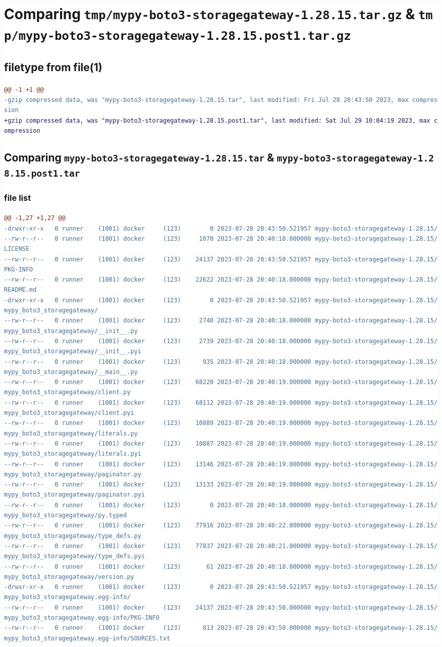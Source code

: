 # Comparing `tmp/mypy-boto3-storagegateway-1.28.15.tar.gz` & `tmp/mypy-boto3-storagegateway-1.28.15.post1.tar.gz`

## filetype from file(1)

```diff
@@ -1 +1 @@
-gzip compressed data, was "mypy-boto3-storagegateway-1.28.15.tar", last modified: Fri Jul 28 20:43:50 2023, max compression
+gzip compressed data, was "mypy-boto3-storagegateway-1.28.15.post1.tar", last modified: Sat Jul 29 10:04:19 2023, max compression
```

## Comparing `mypy-boto3-storagegateway-1.28.15.tar` & `mypy-boto3-storagegateway-1.28.15.post1.tar`

### file list

```diff
@@ -1,27 +1,27 @@
-drwxr-xr-x   0 runner    (1001) docker     (123)        0 2023-07-28 20:43:50.521957 mypy-boto3-storagegateway-1.28.15/
--rw-r--r--   0 runner    (1001) docker     (123)     1070 2023-07-28 20:40:18.000000 mypy-boto3-storagegateway-1.28.15/LICENSE
--rw-r--r--   0 runner    (1001) docker     (123)    24137 2023-07-28 20:43:50.521957 mypy-boto3-storagegateway-1.28.15/PKG-INFO
--rw-r--r--   0 runner    (1001) docker     (123)    22622 2023-07-28 20:40:18.000000 mypy-boto3-storagegateway-1.28.15/README.md
-drwxr-xr-x   0 runner    (1001) docker     (123)        0 2023-07-28 20:43:50.521957 mypy-boto3-storagegateway-1.28.15/mypy_boto3_storagegateway/
--rw-r--r--   0 runner    (1001) docker     (123)     2740 2023-07-28 20:40:18.000000 mypy-boto3-storagegateway-1.28.15/mypy_boto3_storagegateway/__init__.py
--rw-r--r--   0 runner    (1001) docker     (123)     2739 2023-07-28 20:40:18.000000 mypy-boto3-storagegateway-1.28.15/mypy_boto3_storagegateway/__init__.pyi
--rw-r--r--   0 runner    (1001) docker     (123)      935 2023-07-28 20:40:18.000000 mypy-boto3-storagegateway-1.28.15/mypy_boto3_storagegateway/__main__.py
--rw-r--r--   0 runner    (1001) docker     (123)    68220 2023-07-28 20:40:19.000000 mypy-boto3-storagegateway-1.28.15/mypy_boto3_storagegateway/client.py
--rw-r--r--   0 runner    (1001) docker     (123)    68112 2023-07-28 20:40:19.000000 mypy-boto3-storagegateway-1.28.15/mypy_boto3_storagegateway/client.pyi
--rw-r--r--   0 runner    (1001) docker     (123)    10889 2023-07-28 20:40:19.000000 mypy-boto3-storagegateway-1.28.15/mypy_boto3_storagegateway/literals.py
--rw-r--r--   0 runner    (1001) docker     (123)    10887 2023-07-28 20:40:19.000000 mypy-boto3-storagegateway-1.28.15/mypy_boto3_storagegateway/literals.pyi
--rw-r--r--   0 runner    (1001) docker     (123)    13146 2023-07-28 20:40:19.000000 mypy-boto3-storagegateway-1.28.15/mypy_boto3_storagegateway/paginator.py
--rw-r--r--   0 runner    (1001) docker     (123)    13133 2023-07-28 20:40:19.000000 mypy-boto3-storagegateway-1.28.15/mypy_boto3_storagegateway/paginator.pyi
--rw-r--r--   0 runner    (1001) docker     (123)        0 2023-07-28 20:40:18.000000 mypy-boto3-storagegateway-1.28.15/mypy_boto3_storagegateway/py.typed
--rw-r--r--   0 runner    (1001) docker     (123)    77916 2023-07-28 20:40:22.000000 mypy-boto3-storagegateway-1.28.15/mypy_boto3_storagegateway/type_defs.py
--rw-r--r--   0 runner    (1001) docker     (123)    77837 2023-07-28 20:40:21.000000 mypy-boto3-storagegateway-1.28.15/mypy_boto3_storagegateway/type_defs.pyi
--rw-r--r--   0 runner    (1001) docker     (123)       61 2023-07-28 20:40:18.000000 mypy-boto3-storagegateway-1.28.15/mypy_boto3_storagegateway/version.py
-drwxr-xr-x   0 runner    (1001) docker     (123)        0 2023-07-28 20:43:50.521957 mypy-boto3-storagegateway-1.28.15/mypy_boto3_storagegateway.egg-info/
--rw-r--r--   0 runner    (1001) docker     (123)    24137 2023-07-28 20:43:50.000000 mypy-boto3-storagegateway-1.28.15/mypy_boto3_storagegateway.egg-info/PKG-INFO
--rw-r--r--   0 runner    (1001) docker     (123)      813 2023-07-28 20:43:50.000000 mypy-boto3-storagegateway-1.28.15/mypy_boto3_storagegateway.egg-info/SOURCES.txt
```